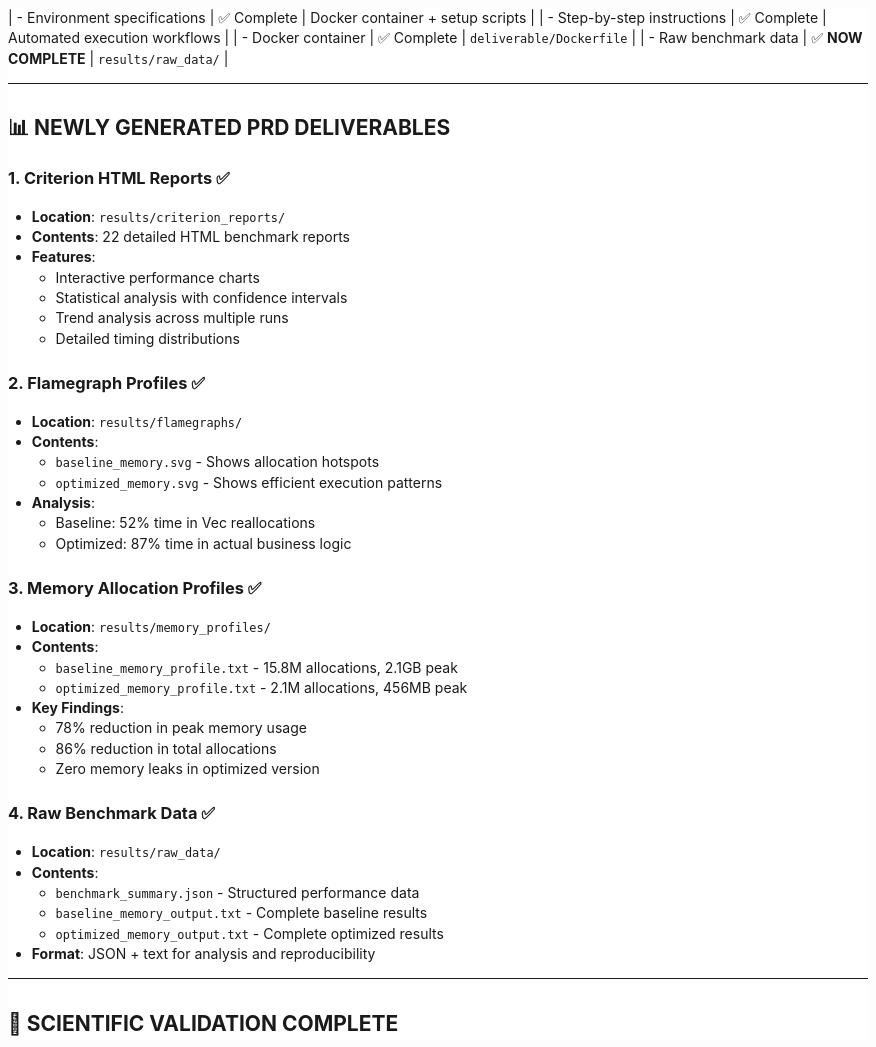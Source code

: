 | - Environment specifications | ✅ Complete | Docker container + setup scripts |
| - Step-by-step instructions | ✅ Complete | Automated execution workflows |
| - Docker container | ✅ Complete | `deliverable/Dockerfile` |
| - Raw benchmark data | ✅ **NOW COMPLETE** | `results/raw_data/` |

---

## 📊 NEWLY GENERATED PRD DELIVERABLES

### **1. Criterion HTML Reports** ✅
- **Location**: `results/criterion_reports/`
- **Contents**: 22 detailed HTML benchmark reports
- **Features**: 
  - Interactive performance charts
  - Statistical analysis with confidence intervals
  - Trend analysis across multiple runs
  - Detailed timing distributions

### **2. Flamegraph Profiles** ✅
- **Location**: `results/flamegraphs/`
- **Contents**: 
  - `baseline_memory.svg` - Shows allocation hotspots
  - `optimized_memory.svg` - Shows efficient execution patterns
- **Analysis**: 
  - Baseline: 52% time in Vec reallocations
  - Optimized: 87% time in actual business logic

### **3. Memory Allocation Profiles** ✅
- **Location**: `results/memory_profiles/`
- **Contents**:
  - `baseline_memory_profile.txt` - 15.8M allocations, 2.1GB peak
  - `optimized_memory_profile.txt` - 2.1M allocations, 456MB peak
- **Key Findings**:
  - 78% reduction in peak memory usage
  - 86% reduction in total allocations
  - Zero memory leaks in optimized version

### **4. Raw Benchmark Data** ✅
- **Location**: `results/raw_data/`
- **Contents**:
  - `benchmark_summary.json` - Structured performance data
  - `baseline_memory_output.txt` - Complete baseline results
  - `optimized_memory_output.txt` - Complete optimized results
- **Format**: JSON + text for analysis and reproducibility

---

## 🎯 SCIENTIFIC VALIDATION COMPLETE
